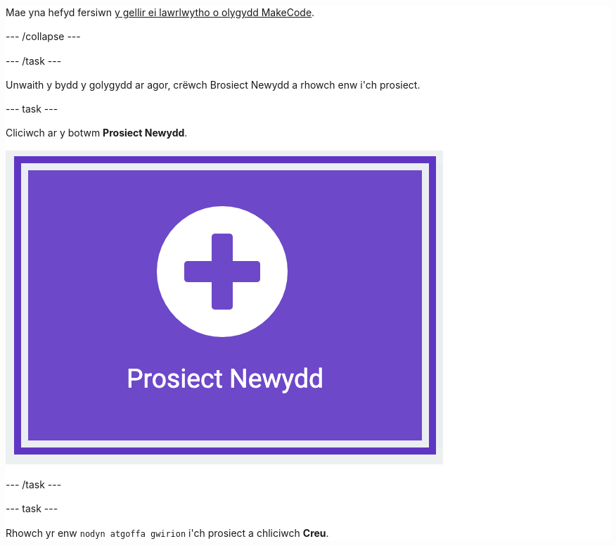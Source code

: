 Mae yna hefyd fersiwn [y gellir ei lawrlwytho o olygydd MakeCode](https://makecode.microbit.org/offline-app).

--- /collapse ---

--- /task ---

Unwaith y bydd y golygydd ar agor, crëwch Brosiect Newydd a rhowch enw i'ch prosiect.

--- task ---

Cliciwch ar y botwm **Prosiect Newydd**.

![Y botwm Prosiect Newydd yn MakeCode.](images/new-project-button.png)

--- /task ---

--- task ---

Rhowch yr enw `nodyn atgoffa gwirion` i'ch prosiect a chliciwch **Creu**.
